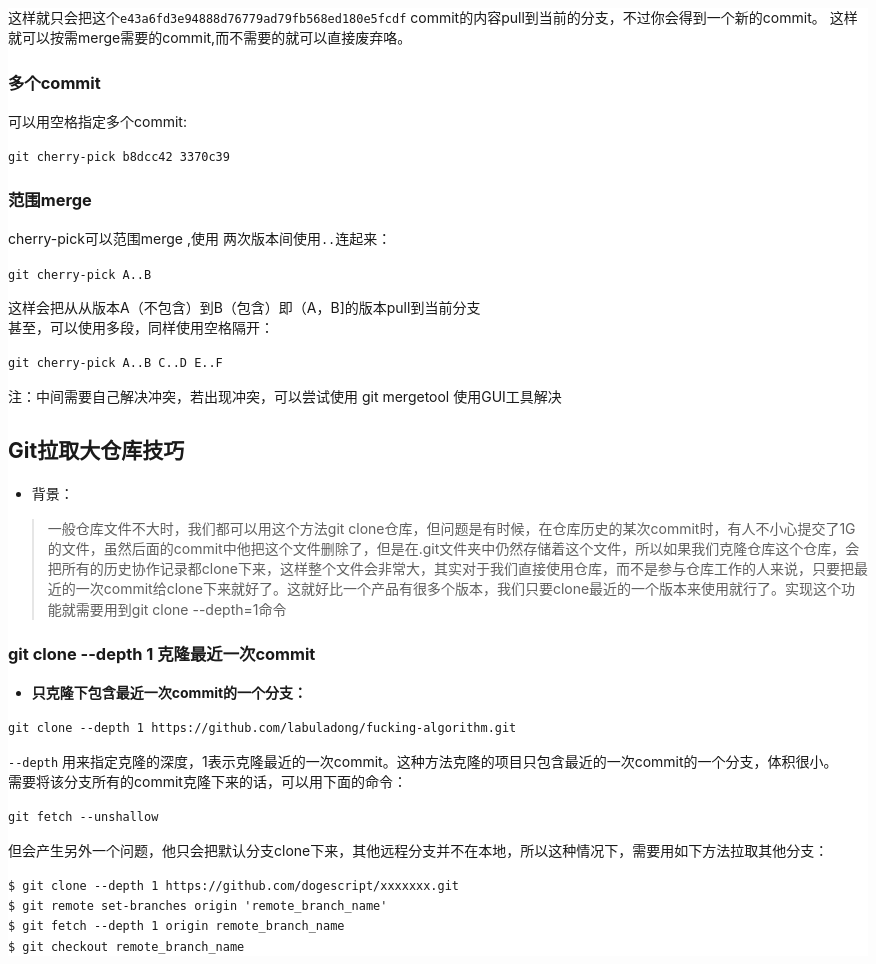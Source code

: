这样就只会把这个`e43a6fd3e94888d76779ad79fb568ed180e5fcdf` commit的内容pull到当前的分支，不过你会得到一个新的commit。 这样就可以按需merge需要的commit,而不需要的就可以直接废弃咯。

### 多个commit

可以用空格指定多个commit:

```
git cherry-pick b8dcc42 3370c39
```

### 范围merge

cherry-pick可以范围merge ,使用 两次版本间使用`..`连起来：

```
git cherry-pick A..B
```

这样会把从从版本A（不包含）到B（包含）即（A，B]的版本pull到当前分支<br>甚至，可以使用多段，同样使用空格隔开：

```
git cherry-pick A..B C..D E..F
```

注：中间需要自己解决冲突，若出现冲突，可以尝试使用 git mergetool 使用GUI工具解决

## Git拉取大仓库技巧

- 背景：

> 一般仓库文件不大时，我们都可以用这个方法git clone仓库，但问题是有时候，在仓库历史的某次commit时，有人不小心提交了1G的文件，虽然后面的commit中他把这个文件删除了，但是在.git文件夹中仍然存储着这个文件，所以如果我们克隆仓库这个仓库，会把所有的历史协作记录都clone下来，这样整个文件会非常大，其实对于我们直接使用仓库，而不是参与仓库工作的人来说，只要把最近的一次commit给clone下来就好了。这就好比一个产品有很多个版本，我们只要clone最近的一个版本来使用就行了。实现这个功能就需要用到git clone --depth=1命令

### git clone --depth 1 克隆最近一次commit

- **只克隆下包含最近一次commit的一个分支：**

```
git clone --depth 1 https://github.com/labuladong/fucking-algorithm.git
```

`--depth` 用来指定克隆的深度，1表示克隆最近的一次commit。这种方法克隆的项目只包含最近的一次commit的一个分支，体积很小。<br>需要将该分支所有的commit克隆下来的话，可以用下面的命令：

```
git fetch --unshallow
```

但会产生另外一个问题，他只会把默认分支clone下来，其他远程分支并不在本地，所以这种情况下，需要用如下方法拉取其他分支：

```
$ git clone --depth 1 https://github.com/dogescript/xxxxxxx.git
$ git remote set-branches origin 'remote_branch_name'
$ git fetch --depth 1 origin remote_branch_name
$ git checkout remote_branch_name
```

